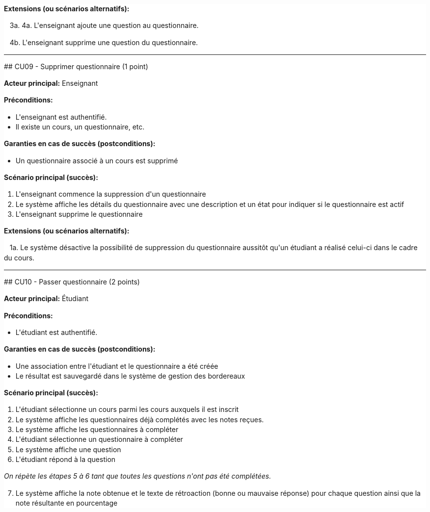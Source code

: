 **Extensions (ou scénarios alternatifs):**

&nbsp;&nbsp;&nbsp;3a. 4a. L'enseignant ajoute une question au questionnaire.

&nbsp;&nbsp;&nbsp;4b. L'enseignant supprime une question du questionnaire.

<hr>
## CU09 - Supprimer questionnaire (1 point)

**Acteur principal:**  Enseignant

**Préconditions:**

- L'enseignant est authentifié.
- Il existe un cours, un questionnaire, etc.

**Garanties en cas de succès (postconditions):**

- Un questionnaire associé à un cours est supprimé

**Scénario principal (succès):**

1. L'enseignant commence la suppression d'un questionnaire
1. Le système affiche les détails du questionnaire avec une description et un état pour indiquer si le questionnaire est actif
1. L'enseignant supprime le questionnaire

**Extensions (ou scénarios alternatifs):**

&nbsp;&nbsp;&nbsp;1a. Le système désactive la possibilité de suppression du questionnaire aussitôt qu'un étudiant a réalisé celui-ci dans le cadre du cours.

<hr>
## CU10 - Passer questionnaire (2 points)

**Acteur principal:**  Étudiant

**Préconditions:**

- L'étudiant est authentifié.

**Garanties en cas de succès (postconditions):**

- Une association entre l'étudiant et le questionnaire a été créée
- Le résultat est sauvegardé dans le système de gestion des bordereaux

**Scénario principal (succès):**

1. L'étudiant sélectionne un cours parmi les cours auxquels il est inscrit
1. Le système affiche les questionnaires déjà complétés avec les notes reçues.
1. Le système affiche les questionnaires à compléter
1. L'étudiant sélectionne un questionnaire à compléter
1. Le système affiche une question
1. L'étudiant répond à la question

*On répète les étapes 5 à 6 tant que toutes les questions n'ont pas été complétées.*

7. Le système affiche la note obtenue et le texte de rétroaction (bonne ou mauvaise réponse) pour chaque question ainsi que la note résultante en pourcentage
